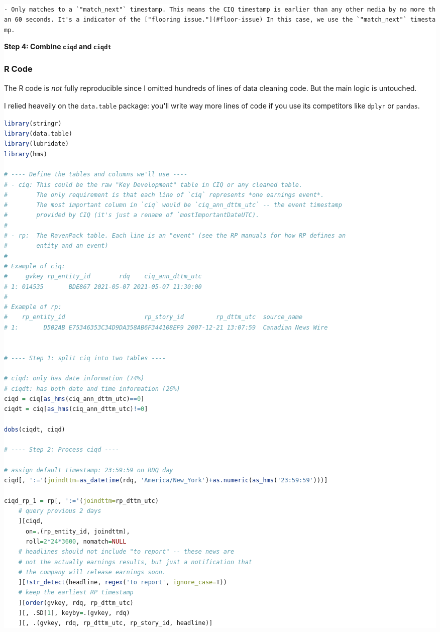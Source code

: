 	- Only matches to a `"match_next"` timestamp. This means the CIQ timestamp is earlier than any other media by no more than 60 seconds. It's a indicator of the ["flooring issue."](#floor-issue) In this case, we use the `"match_next"` timestamp.

**Step 4: Combine `ciqd` and `ciqdt`**

### R Code

The R code is _not_ fully reproducible since I omitted hundreds of lines of data cleaning code. But the main logic is untouched.

I relied heaveily on the `data.table` package: you'll write way more lines of code if you use its competitors like `dplyr` or `pandas`. 

```R
library(stringr)
library(data.table)
library(lubridate)
library(hms)

# ---- Define the tables and columns we'll use ----
# - ciq: This could be the raw "Key Development" table in CIQ or any cleaned table. 
#        The only requirement is that each line of `ciq` represents *one earnings event*. 
#        The most important column in `ciq` would be `ciq_ann_dttm_utc` -- the event timestamp 
#        provided by CIQ (it's just a rename of `mostImportantDateUTC).
#
# - rp:  The RavenPack table. Each line is an "event" (see the RP manuals for how RP defines an
#        entity and an event)
# 
# Example of ciq:
#     gvkey rp_entity_id        rdq    ciq_ann_dttm_utc
# 1: 014535       BDE867 2021-05-07 2021-05-07 11:30:00
#
# Example of rp:
#    rp_entity_id                      rp_story_id         rp_dttm_utc  source_name
# 1:       D502AB E75346353C34D9DA358AB6F344108EF9 2007-12-21 13:07:59  Canadian News Wire


# ---- Step 1: split ciq into two tables ----

# ciqd: only has date information (74%)
# ciqdt: has both date and time information (26%)
ciqd = ciq[as_hms(ciq_ann_dttm_utc)==0]
ciqdt = ciq[as_hms(ciq_ann_dttm_utc)!=0]

dobs(ciqdt, ciqd)

# ---- Step 2: Process ciqd ----

# assign default timestamp: 23:59:59 on RDQ day
ciqd[, ':='(joindttm=as_datetime(rdq, 'America/New_York')+as.numeric(as_hms('23:59:59')))]

ciqd_rp_1 = rp[, ':='(joindttm=rp_dttm_utc)
    # query previous 2 days
    ][ciqd, 
      on=.(rp_entity_id, joindttm),
      roll=2*24*3600, nomatch=NULL
    # headlines should not include "to report" -- these news are 
    # not the actually earnings results, but just a notification that
    # the company will release earnings soon.
    ][!str_detect(headline, regex('to report', ignore_case=T))
    # keep the earliest RP timestamp
    ][order(gvkey, rdq, rp_dttm_utc)
    ][, .SD[1], keyby=.(gvkey, rdq)
    ][, .(gvkey, rdq, rp_dttm_utc, rp_story_id, headline)]
```